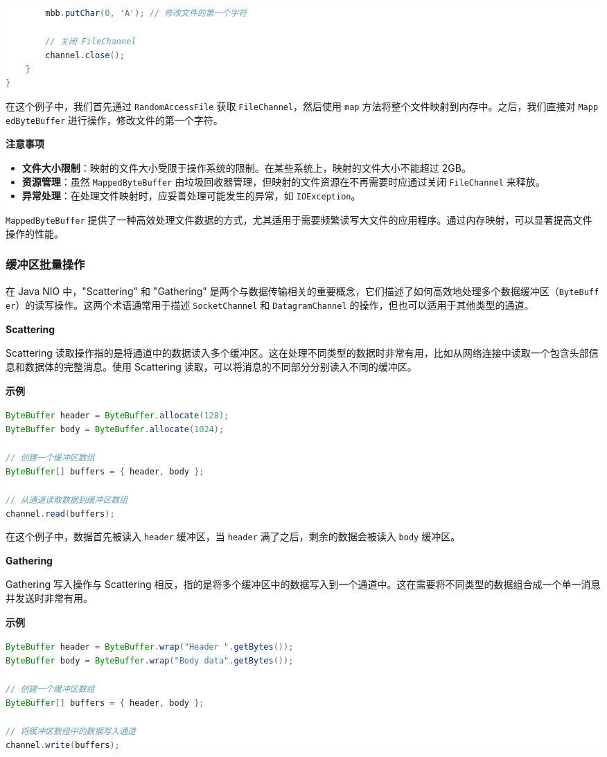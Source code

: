 ```java
        mbb.putChar(0, 'A'); // 修改文件的第一个字符

        // 关闭 FileChannel
        channel.close();
    }
}
```

在这个例子中，我们首先通过 `RandomAccessFile` 获取 `FileChannel`，然后使用 `map` 方法将整个文件映射到内存中。之后，我们直接对 `MappedByteBuffer` 进行操作，修改文件的第一个字符。

**注意事项**

- **文件大小限制**：映射的文件大小受限于操作系统的限制。在某些系统上，映射的文件大小不能超过 2GB。
- **资源管理**：虽然 `MappedByteBuffer` 由垃圾回收器管理，但映射的文件资源在不再需要时应通过关闭 `FileChannel` 来释放。
- **异常处理**：在处理文件映射时，应妥善处理可能发生的异常，如 `IOException`。

`MappedByteBuffer` 提供了一种高效处理文件数据的方式，尤其适用于需要频繁读写大文件的应用程序。通过内存映射，可以显著提高文件操作的性能。

### 缓冲区批量操作

在 Java NIO 中，"Scattering" 和 "Gathering" 是两个与数据传输相关的重要概念，它们描述了如何高效地处理多个数据缓冲区（`ByteBuffer`）的读写操作。这两个术语通常用于描述 `SocketChannel` 和 `DatagramChannel` 的操作，但也可以适用于其他类型的通道。

**Scattering**

Scattering 读取操作指的是将通道中的数据读入多个缓冲区。这在处理不同类型的数据时非常有用，比如从网络连接中读取一个包含头部信息和数据体的完整消息。使用 Scattering 读取，可以将消息的不同部分分别读入不同的缓冲区。

**示例**

```java
ByteBuffer header = ByteBuffer.allocate(128);
ByteBuffer body = ByteBuffer.allocate(1024);

// 创建一个缓冲区数组
ByteBuffer[] buffers = { header, body };

// 从通道读取数据到缓冲区数组
channel.read(buffers);
```

在这个例子中，数据首先被读入 `header` 缓冲区，当 `header` 满了之后，剩余的数据会被读入 `body` 缓冲区。

**Gathering**

Gathering 写入操作与 Scattering 相反，指的是将多个缓冲区中的数据写入到一个通道中。这在需要将不同类型的数据组合成一个单一消息并发送时非常有用。

**示例**

```java
ByteBuffer header = ByteBuffer.wrap("Header ".getBytes());
ByteBuffer body = ByteBuffer.wrap("Body data".getBytes());

// 创建一个缓冲区数组
ByteBuffer[] buffers = { header, body };

// 将缓冲区数组中的数据写入通道
channel.write(buffers);
```
